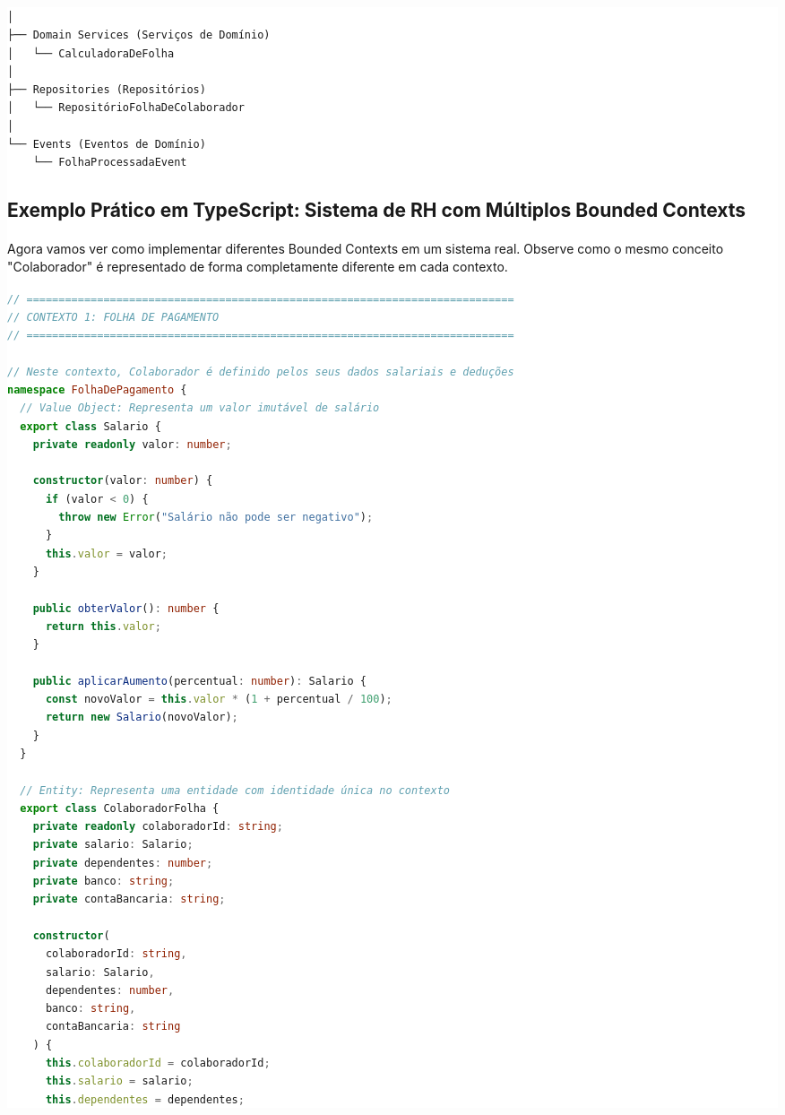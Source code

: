 ```plaintext
│
├── Domain Services (Serviços de Domínio)
│   └── CalculadoraDeFolha
│
├── Repositories (Repositórios)
│   └── RepositórioFolhaDeColaborador
│
└── Events (Eventos de Domínio)
    └── FolhaProcessadaEvent
```

## Exemplo Prático em TypeScript: Sistema de RH com Múltiplos Bounded Contexts

Agora vamos ver como implementar diferentes Bounded Contexts em um sistema real. Observe como o mesmo conceito "Colaborador" é representado de forma completamente diferente em cada contexto.

```typescript
// ============================================================================
// CONTEXTO 1: FOLHA DE PAGAMENTO
// ============================================================================

// Neste contexto, Colaborador é definido pelos seus dados salariais e deduções
namespace FolhaDePagamento {
  // Value Object: Representa um valor imutável de salário
  export class Salario {
    private readonly valor: number;

    constructor(valor: number) {
      if (valor < 0) {
        throw new Error("Salário não pode ser negativo");
      }
      this.valor = valor;
    }

    public obterValor(): number {
      return this.valor;
    }

    public aplicarAumento(percentual: number): Salario {
      const novoValor = this.valor * (1 + percentual / 100);
      return new Salario(novoValor);
    }
  }

  // Entity: Representa uma entidade com identidade única no contexto
  export class ColaboradorFolha {
    private readonly colaboradorId: string;
    private salario: Salario;
    private dependentes: number;
    private banco: string;
    private contaBancaria: string;

    constructor(
      colaboradorId: string,
      salario: Salario,
      dependentes: number,
      banco: string,
      contaBancaria: string
    ) {
      this.colaboradorId = colaboradorId;
      this.salario = salario;
      this.dependentes = dependentes;
```
